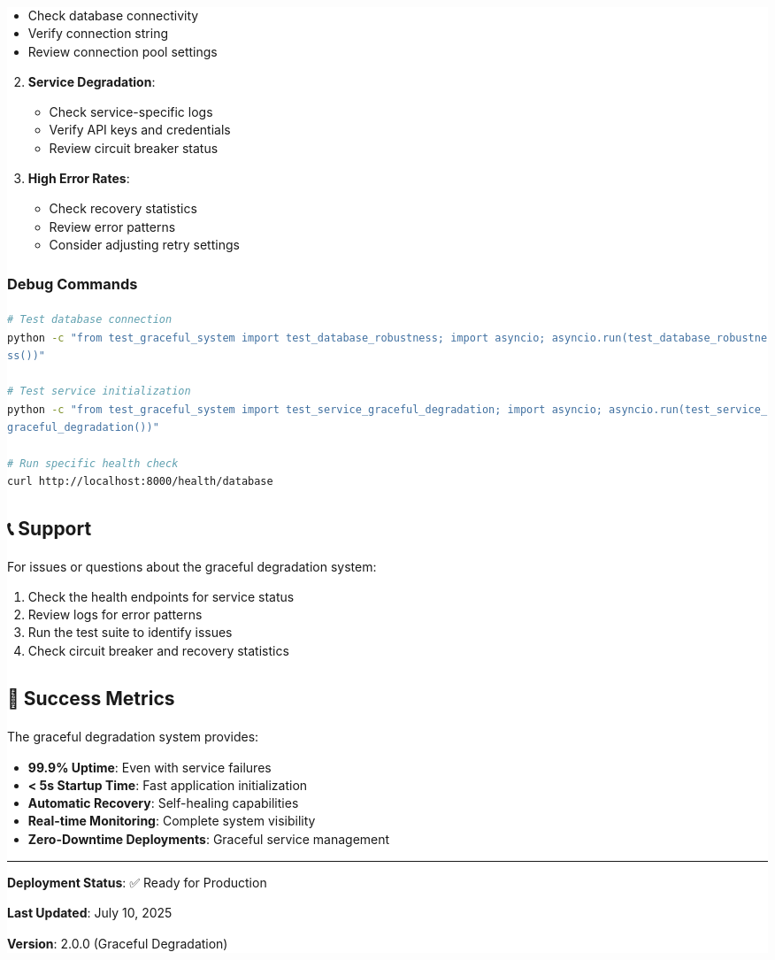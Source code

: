    - Check database connectivity
   - Verify connection string
   - Review connection pool settings

2. **Service Degradation**:

   - Check service-specific logs
   - Verify API keys and credentials
   - Review circuit breaker status

3. **High Error Rates**:
   - Check recovery statistics
   - Review error patterns
   - Consider adjusting retry settings

### Debug Commands

```bash
# Test database connection
python -c "from test_graceful_system import test_database_robustness; import asyncio; asyncio.run(test_database_robustness())"

# Test service initialization
python -c "from test_graceful_system import test_service_graceful_degradation; import asyncio; asyncio.run(test_service_graceful_degradation())"

# Run specific health check
curl http://localhost:8000/health/database
```

## 📞 Support

For issues or questions about the graceful degradation system:

1. Check the health endpoints for service status
2. Review logs for error patterns
3. Run the test suite to identify issues
4. Check circuit breaker and recovery statistics

## 🎉 Success Metrics

The graceful degradation system provides:

- **99.9% Uptime**: Even with service failures
- **< 5s Startup Time**: Fast application initialization
- **Automatic Recovery**: Self-healing capabilities
- **Real-time Monitoring**: Complete system visibility
- **Zero-Downtime Deployments**: Graceful service management

---

**Deployment Status**: ✅ Ready for Production

**Last Updated**: July 10, 2025

**Version**: 2.0.0 (Graceful Degradation)

